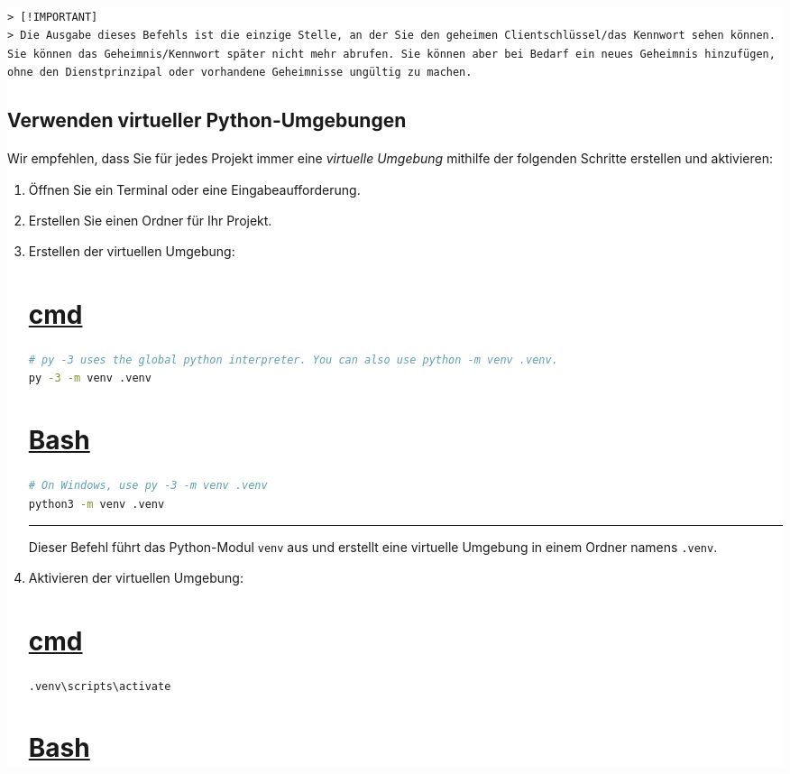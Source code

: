     > [!IMPORTANT]
    > Die Ausgabe dieses Befehls ist die einzige Stelle, an der Sie den geheimen Clientschlüssel/das Kennwort sehen können. Sie können das Geheimnis/Kennwort später nicht mehr abrufen. Sie können aber bei Bedarf ein neues Geheimnis hinzufügen, ohne den Dienstprinzipal oder vorhandene Geheimnisse ungültig zu machen.

## <a name="use-python-virtual-environments"></a>Verwenden virtueller Python-Umgebungen

Wir empfehlen, dass Sie für jedes Projekt immer eine *virtuelle Umgebung* mithilfe der folgenden Schritte erstellen und aktivieren:

1. Öffnen Sie ein Terminal oder eine Eingabeaufforderung.

1. Erstellen Sie einen Ordner für Ihr Projekt.

1. Erstellen der virtuellen Umgebung:

    # <a name="cmd"></a>[cmd](#tab/cmd)

    ```bash
    # py -3 uses the global python interpreter. You can also use python -m venv .venv.
    py -3 -m venv .venv
    ```

    # <a name="bash"></a>[Bash](#tab/bash)

    ```bash
    # On Windows, use py -3 -m venv .venv
    python3 -m venv .venv
    ```

    ---

    Dieser Befehl führt das Python-Modul `venv` aus und erstellt eine virtuelle Umgebung in einem Ordner namens `.venv`.

1. Aktivieren der virtuellen Umgebung:

    # <a name="cmd"></a>[cmd](#tab/cmd)

    ```cmd
    .venv\scripts\activate
    ```

    # <a name="bash"></a>[Bash](#tab/bash)
